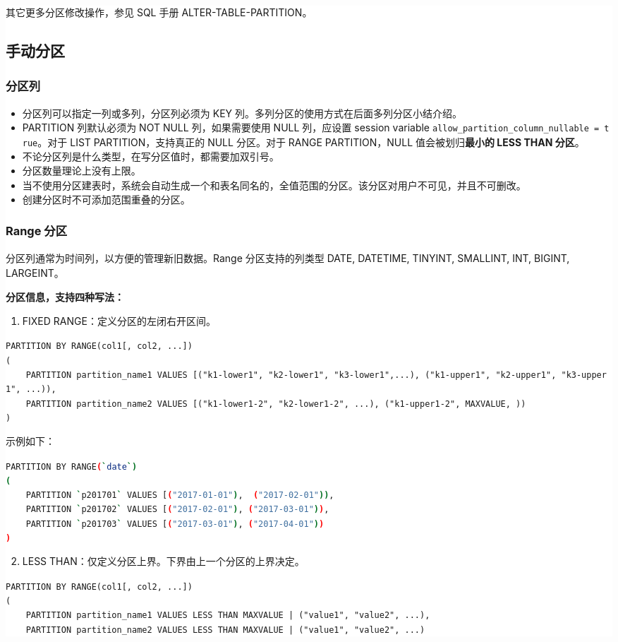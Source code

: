 其它更多分区修改操作，参见 SQL 手册 ALTER-TABLE-PARTITION。

## 手动分区

### 分区列

-   分区列可以指定一列或多列，分区列必须为 KEY 列。多列分区的使用方式在后面多列分区小结介绍。
-   PARTITION 列默认必须为 NOT NULL 列，如果需要使用 NULL 列，应设置 session variable `allow_partition_column_nullable = true`。对于 LIST PARTITION，支持真正的 NULL 分区。对于 RANGE PARTITION，NULL 值会被划归**最小的 LESS THAN 分区**。
-   不论分区列是什么类型，在写分区值时，都需要加双引号。
-   分区数量理论上没有上限。
-   当不使用分区建表时，系统会自动生成一个和表名同名的，全值范围的分区。该分区对用户不可见，并且不可删改。
-   创建分区时不可添加范围重叠的分区。

### Range 分区

分区列通常为时间列，以方便的管理新旧数据。Range 分区支持的列类型 DATE,  DATETIME, TINYINT, SMALLINT, INT, BIGINT, LARGEINT。

**分区信息，支持四种写法：**            

1.  FIXED RANGE：定义分区的左闭右开区间。  

```Plain
PARTITION BY RANGE(col1[, col2, ...])                                                                                                                                                                                                  
(                                                                                                                                                                                                                                      
    PARTITION partition_name1 VALUES [("k1-lower1", "k2-lower1", "k3-lower1",...), ("k1-upper1", "k2-upper1", "k3-upper1", ...)),                                                                                                      
    PARTITION partition_name2 VALUES [("k1-lower1-2", "k2-lower1-2", ...), ("k1-upper1-2", MAXVALUE, ))                                                                                                                                
)                                                                                                                                                                                                                                      
```

示例如下：

```Bash
PARTITION BY RANGE(`date`)
(
    PARTITION `p201701` VALUES [("2017-01-01"),  ("2017-02-01")),
    PARTITION `p201702` VALUES [("2017-02-01"), ("2017-03-01")),
    PARTITION `p201703` VALUES [("2017-03-01"), ("2017-04-01"))
)
```

2. LESS THAN：仅定义分区上界。下界由上一个分区的上界决定。 

```Plain
PARTITION BY RANGE(col1[, col2, ...])                                                                                                                                                                                                  
(                                                                                                                                                                                                                                      
    PARTITION partition_name1 VALUES LESS THAN MAXVALUE | ("value1", "value2", ...),                                                                                                                                                     
    PARTITION partition_name2 VALUES LESS THAN MAXVALUE | ("value1", "value2", ...)                                                                                                                                                      
```